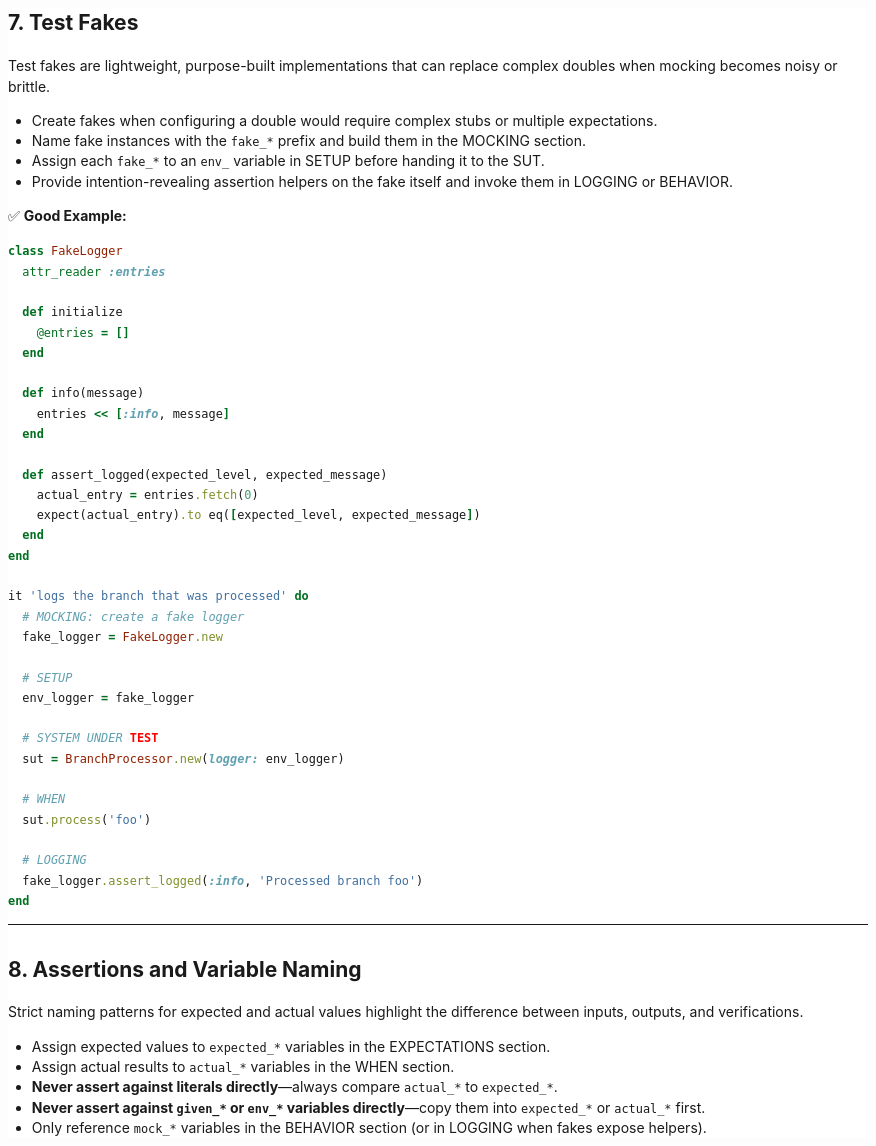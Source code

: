 
## **7. Test Fakes**
Test fakes are lightweight, purpose-built implementations that can replace complex doubles when mocking becomes noisy or brittle.
- Create fakes when configuring a double would require complex stubs or multiple expectations.
- Name fake instances with the `fake_*` prefix and build them in the MOCKING section.
- Assign each `fake_*` to an `env_` variable in SETUP before handing it to the SUT.
- Provide intention-revealing assertion helpers on the fake itself and invoke them in LOGGING or BEHAVIOR.

✅ **Good Example:**
```ruby
class FakeLogger
  attr_reader :entries

  def initialize
    @entries = []
  end

  def info(message)
    entries << [:info, message]
  end

  def assert_logged(expected_level, expected_message)
    actual_entry = entries.fetch(0)
    expect(actual_entry).to eq([expected_level, expected_message])
  end
end

it 'logs the branch that was processed' do
  # MOCKING: create a fake logger
  fake_logger = FakeLogger.new

  # SETUP
  env_logger = fake_logger

  # SYSTEM UNDER TEST
  sut = BranchProcessor.new(logger: env_logger)

  # WHEN
  sut.process('foo')

  # LOGGING
  fake_logger.assert_logged(:info, 'Processed branch foo')
end
```

---

## **8. Assertions and Variable Naming**
Strict naming patterns for expected and actual values highlight the difference between inputs, outputs, and verifications.
- Assign expected values to `expected_*` variables in the EXPECTATIONS section.
- Assign actual results to `actual_*` variables in the WHEN section.
- **Never assert against literals directly**—always compare `actual_*` to `expected_*`.
- **Never assert against `given_*` or `env_*` variables directly**—copy them into `expected_*` or `actual_*` first.
- Only reference `mock_*` variables in the BEHAVIOR section (or in LOGGING when fakes expose helpers).
